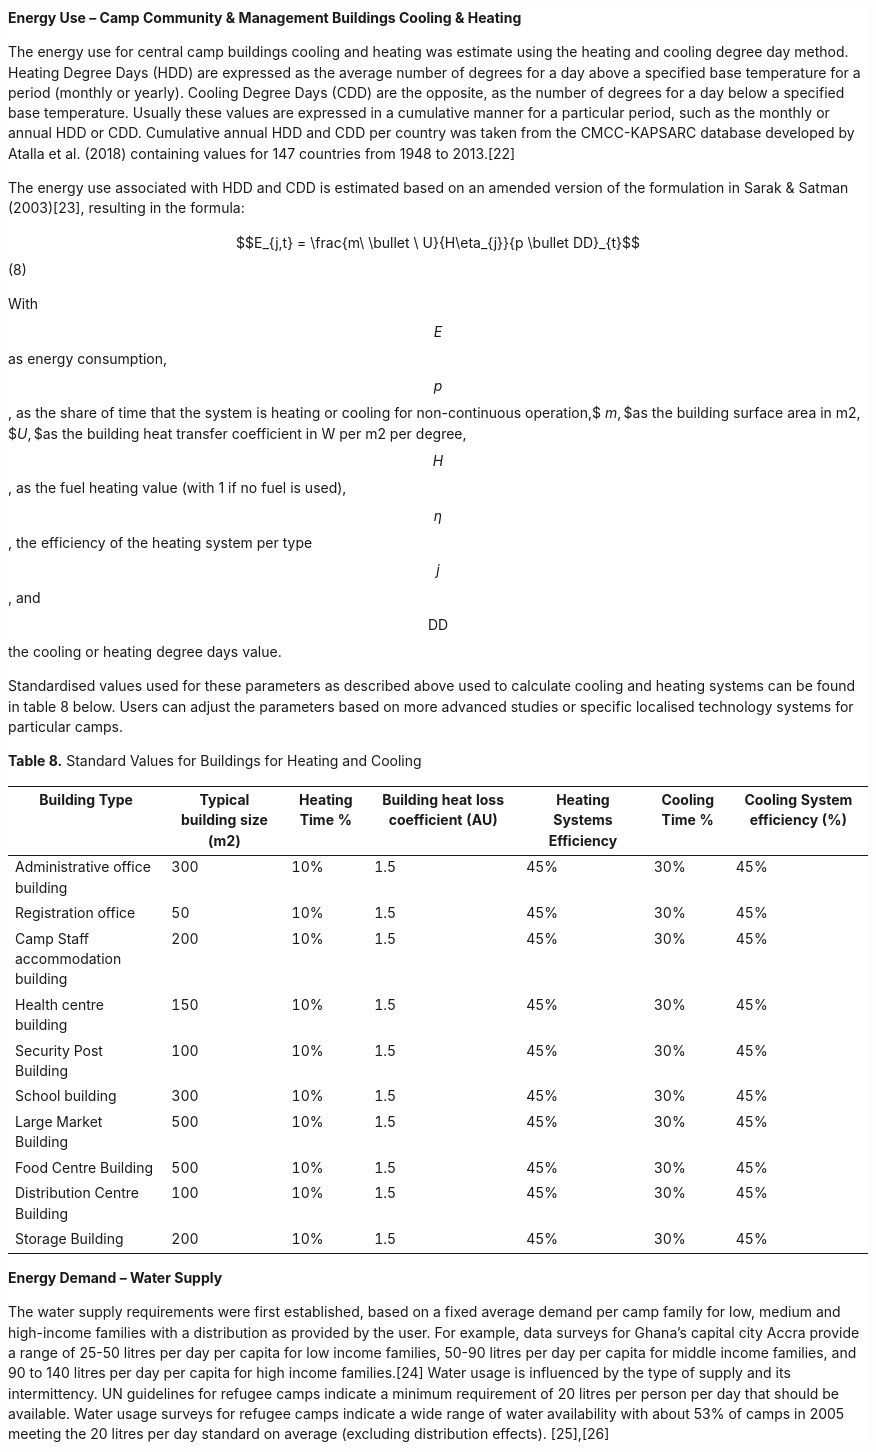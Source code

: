 **Energy Use – Camp Community & Management Buildings Cooling & Heating**

The energy use for central camp buildings cooling and heating was estimate using
the heating and cooling degree day method. Heating Degree Days (HDD) are
expressed as the average number of degrees for a day above a specified base
temperature for a period (monthly or yearly). Cooling Degree Days (CDD) are the
opposite, as the number of degrees for a day below a specified base temperature.
Usually these values are expressed in a cumulative manner for a particular
period, such as the monthly or annual HDD or CDD. Cumulative annual HDD and CDD
per country was taken from the CMCC-KAPSARC database developed by Atalla et al.
(2018) containing values for 147 countries from 1948 to 2013.[22]

The energy use associated with HDD and CDD is estimated based on an amended
version of the formulation in Sarak & Satman (2003)[23], resulting in the
formula:

$$E_{j,t} = \frac{m\  \bullet \ U}{H\eta_{j}}{p \bullet DD}_{t}$$ (8)

With $$E$$ as energy consumption, $$p$$, as the share of time that the system is
heating or cooling for non-continuous operation,$$\ m,\$$as the building surface
area in m2, $$U,\$$as the building heat transfer coefficient in W per m2 per
degree, $$H$$, as the fuel heating value (with 1 if no fuel is used), $$\eta$$,
the efficiency of the heating system per type $$j$$, and $$\text{DD}$$ the
cooling or heating degree days value.

Standardised values used for these parameters as described above used to
calculate cooling and heating systems can be found in table 8 below. Users can
adjust the parameters based on more advanced studies or specific localised
technology systems for particular camps.

**Table 8.** Standard Values for Buildings for Heating and Cooling

| **Building Type**                 | **Typical building size (m2)** | **Heating Time %** | **Building heat loss coefficient (AU)** | **Heating Systems Efficiency** | **Cooling Time %** | **Cooling System efficiency (%)** |
|-----------------------------------|--------------------------------|--------------------|-----------------------------------------|--------------------------------|--------------------|-----------------------------------|
| Administrative office building    | 300                            | 10%                | 1.5                                     | 45%                            | 30%                | 45%                               |
| Registration office               | 50                             | 10%                | 1.5                                     | 45%                            | 30%                | 45%                               |
| Camp Staff accommodation building | 200                            | 10%                | 1.5                                     | 45%                            | 30%                | 45%                               |
| Health centre building            | 150                            | 10%                | 1.5                                     | 45%                            | 30%                | 45%                               |
| Security Post Building            | 100                            | 10%                | 1.5                                     | 45%                            | 30%                | 45%                               |
| School building                   | 300                            | 10%                | 1.5                                     | 45%                            | 30%                | 45%                               |
| Large Market Building             | 500                            | 10%                | 1.5                                     | 45%                            | 30%                | 45%                               |
| Food Centre Building              | 500                            | 10%                | 1.5                                     | 45%                            | 30%                | 45%                               |
| Distribution Centre Building      | 100                            | 10%                | 1.5                                     | 45%                            | 30%                | 45%                               |
| Storage Building                  | 200                            | 10%                | 1.5                                     | 45%                            | 30%                | 45%                               |

**Energy Demand – Water Supply**

The water supply requirements were first established, based on a fixed average
demand per camp family for low, medium and high-income families with a
distribution as provided by the user. For example, data surveys for Ghana’s
capital city Accra provide a range of 25-50 litres per day per capita for low
income families, 50-90 litres per day per capita for middle income families, and
90 to 140 litres per day per capita for high income families.[24] Water usage is
influenced by the type of supply and its intermittency. UN guidelines for
refugee camps indicate a minimum requirement of 20 litres per person per day
that should be available. Water usage surveys for refugee camps indicate a wide
range of water availability with about 53% of camps in 2005 meeting the 20
litres per day standard on average (excluding distribution effects). [25],[26]


[^1]: Internal calculations
